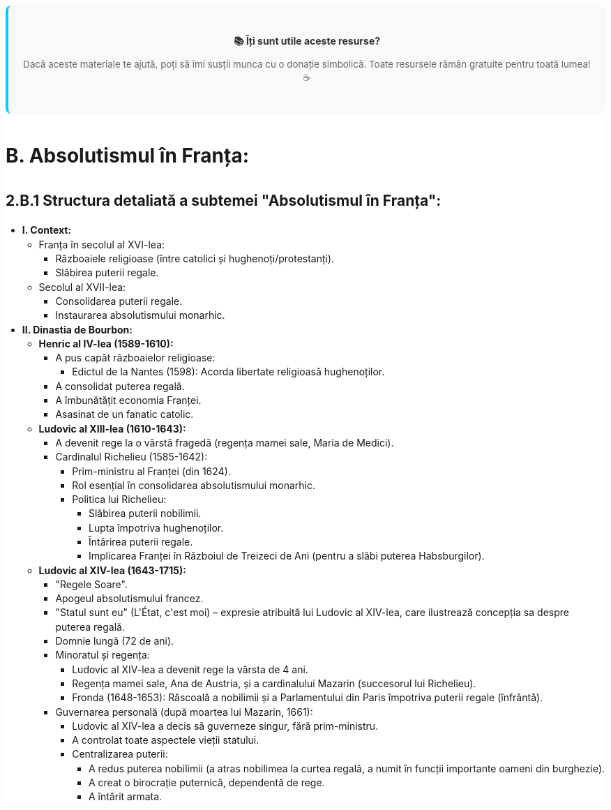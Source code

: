 <div class="donate-section" style="text-align: center; margin: 2rem 0; padding: 1.5rem; background-color: #f8f9fa; border-radius: 8px; border-left: 4px solid #13C3FF;">
  <h4 style="margin-bottom: 1rem; color: #333;">📚 Îți sunt utile aceste resurse?</h4>
  <p style="margin-bottom: 1.5rem; color: #666; font-size: 0.95em;">
    Dacă aceste materiale te ajută, poți să îmi susții munca cu o donație simbolică. 
    Toate resursele rămân gratuite pentru toată lumea! ☕
  </p>
    <script type='text/javascript' src='https://storage.ko-fi.com/cdn/widget/Widget_2.js'></script>
  <script type='text/javascript'>
    kofiwidget2.init('Susține proiectul', '#13C3FF', 'A0A21HHP2W');
    kofiwidget2.draw();
  </script>
</div>

# B. Absolutismul în Franța:

## 2.B.1 Structura detaliată a subtemei "Absolutismul în Franța":

*   **I. Context:**
    *   Franța în secolul al XVI-lea:
        *   Războaiele religioase (între catolici și hughenoți/protestanți).
        *   Slăbirea puterii regale.
    *   Secolul al XVII-lea:
        *   Consolidarea puterii regale.
        *   Instaurarea absolutismului monarhic.
*   **II. Dinastia de Bourbon:**
    *   **Henric al IV-lea (1589-1610):**
        *   A pus capăt războaielor religioase:
            *   Edictul de la Nantes (1598): Acorda libertate religioasă hughenoților.
        *   A consolidat puterea regală.
        *   A îmbunătățit economia Franței.
        *   Asasinat de un fanatic catolic.
    *   **Ludovic al XIII-lea (1610-1643):**
        *   A devenit rege la o vârstă fragedă (regența mamei sale, Maria de Medici).
        *   Cardinalul Richelieu (1585-1642):
            *   Prim-ministru al Franței (din 1624).
            *   Rol esențial în consolidarea absolutismului monarhic.
            *   Politica lui Richelieu:
                *   Slăbirea puterii nobilimii.
                *   Lupta împotriva hughenoților.
                *   Întărirea puterii regale.
                *   Implicarea Franței în Războiul de Treizeci de Ani (pentru a slăbi puterea Habsburgilor).
    *   **Ludovic al XIV-lea (1643-1715):**
        *   "Regele Soare".
        *   Apogeul absolutismului francez.
        *   "Statul sunt eu" (L'État, c'est moi) – expresie atribuită lui Ludovic al XIV-lea, care ilustrează concepția sa despre puterea regală.
        *   Domnie lungă (72 de ani).
        *   Minoratul și regența:
            *   Ludovic al XIV-lea a devenit rege la vârsta de 4 ani.
            *   Regența mamei sale, Ana de Austria, și a cardinalului Mazarin (succesorul lui Richelieu).
            *   Fronda (1648-1653): Răscoală a nobilimii și a Parlamentului din Paris împotriva puterii regale (înfrântă).
        *   Guvernarea personală (după moartea lui Mazarin, 1661):
            *   Ludovic al XIV-lea a decis să guverneze singur, fără prim-ministru.
            *   A controlat toate aspectele vieții statului.
            *   Centralizarea puterii:
                *   A redus puterea nobilimii (a atras nobilimea la curtea regală, a numit în funcții importante oameni din burghezie).
                *   A creat o birocrație puternică, dependentă de rege.
                *   A întărit armata.